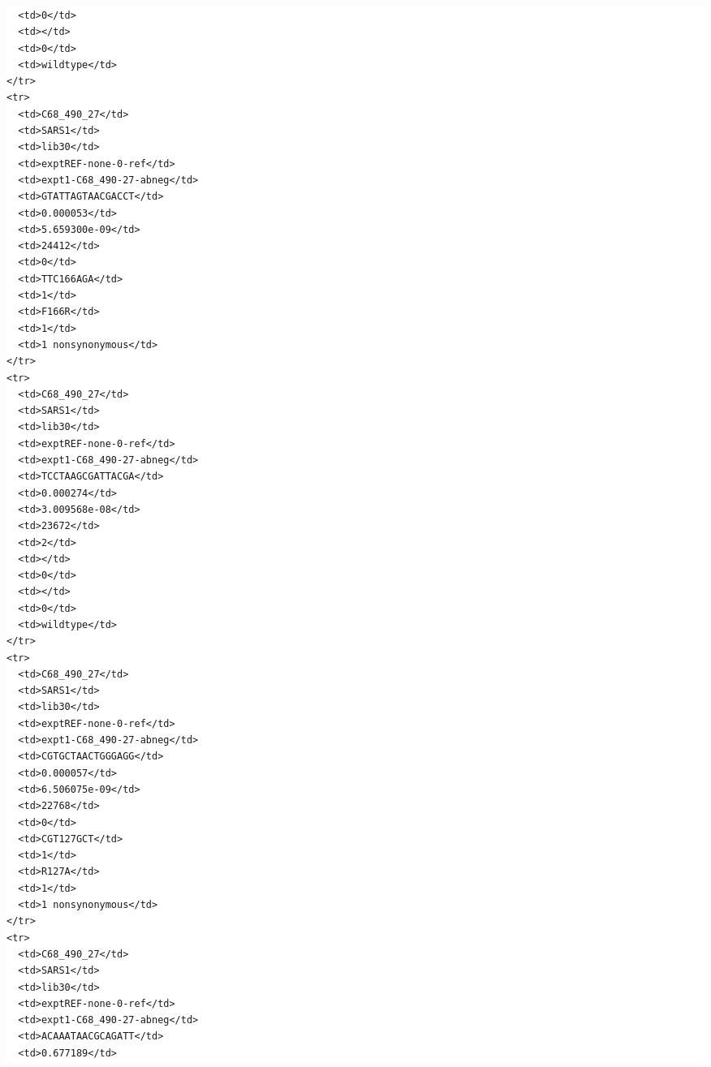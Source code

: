       <td>0</td>
      <td></td>
      <td>0</td>
      <td>wildtype</td>
    </tr>
    <tr>
      <td>C68_490_27</td>
      <td>SARS1</td>
      <td>lib30</td>
      <td>exptREF-none-0-ref</td>
      <td>expt1-C68_490-27-abneg</td>
      <td>GTATTAGTAACGACCT</td>
      <td>0.000053</td>
      <td>5.659300e-09</td>
      <td>24412</td>
      <td>0</td>
      <td>TTC166AGA</td>
      <td>1</td>
      <td>F166R</td>
      <td>1</td>
      <td>1 nonsynonymous</td>
    </tr>
    <tr>
      <td>C68_490_27</td>
      <td>SARS1</td>
      <td>lib30</td>
      <td>exptREF-none-0-ref</td>
      <td>expt1-C68_490-27-abneg</td>
      <td>TCCTAAGCGATTACGA</td>
      <td>0.000274</td>
      <td>3.009568e-08</td>
      <td>23672</td>
      <td>2</td>
      <td></td>
      <td>0</td>
      <td></td>
      <td>0</td>
      <td>wildtype</td>
    </tr>
    <tr>
      <td>C68_490_27</td>
      <td>SARS1</td>
      <td>lib30</td>
      <td>exptREF-none-0-ref</td>
      <td>expt1-C68_490-27-abneg</td>
      <td>CGTGCTAACTGGGAGG</td>
      <td>0.000057</td>
      <td>6.506075e-09</td>
      <td>22768</td>
      <td>0</td>
      <td>CGT127GCT</td>
      <td>1</td>
      <td>R127A</td>
      <td>1</td>
      <td>1 nonsynonymous</td>
    </tr>
    <tr>
      <td>C68_490_27</td>
      <td>SARS1</td>
      <td>lib30</td>
      <td>exptREF-none-0-ref</td>
      <td>expt1-C68_490-27-abneg</td>
      <td>ACAAATAACGCAGATT</td>
      <td>0.677189</td>
